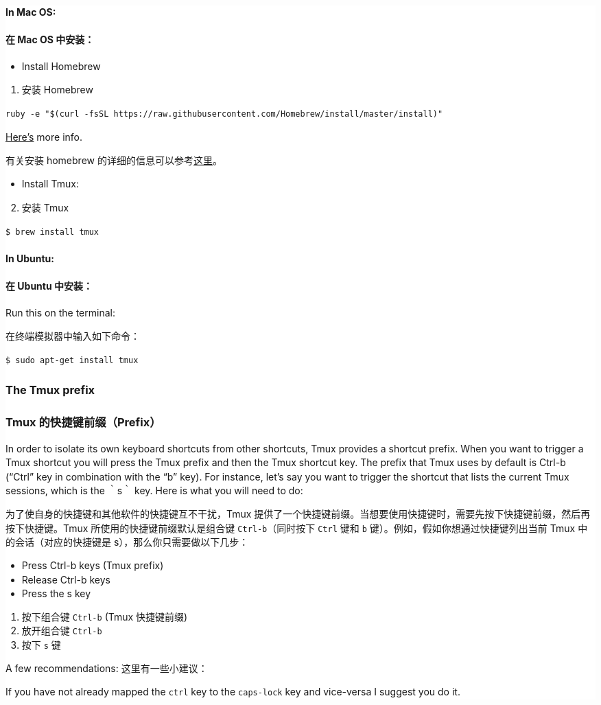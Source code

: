 #### In Mac OS:

#### 在 Mac OS 中安装：

* Install Homebrew
1. 安装 Homebrew

```
ruby -e "$(curl -fsSL https://raw.githubusercontent.com/Homebrew/install/master/install)"
```
[Here’s](https://raw.githubusercontent.com/Homebrew/install/master/install) more info.

有关安装 homebrew 的详细的信息可以参考[这里](https://raw.githubusercontent.com/Homebrew/install/master/install)。

* Install Tmux:
2. 安装 Tmux

```
$ brew install tmux
```

#### In Ubuntu:

#### 在 Ubuntu 中安装：

Run this on the terminal:

在终端模拟器中输入如下命令：

```
$ sudo apt-get install tmux
```

### The Tmux prefix

### Tmux 的快捷键前缀（Prefix）

In order to isolate its own keyboard shortcuts from other shortcuts, Tmux provides a shortcut prefix. When you want to trigger a Tmux shortcut you will press the Tmux prefix and then the Tmux shortcut key. The prefix that Tmux uses by default is Ctrl-b (“Ctrl” key in combination with the “b” key). For instance, let’s say you want to trigger the shortcut that lists the current Tmux sessions, which is the ｀s｀ key. Here is what you will need to do:

为了使自身的快捷键和其他软件的快捷键互不干扰，Tmux 提供了一个快捷键前缀。当想要使用快捷键时，需要先按下快捷键前缀，然后再按下快捷键。Tmux 所使用的快捷键前缀默认是组合键 `Ctrl-b`（同时按下 `Ctrl` 键和 `b` 键）。例如，假如你想通过快捷键列出当前 Tmux 中的会话（对应的快捷键是 s），那么你只需要做以下几步：

* Press Ctrl-b keys (Tmux prefix)
* Release Ctrl-b keys
* Press the s key

1. 按下组合键 `Ctrl-b` (Tmux 快捷键前缀)
1. 放开组合键 `Ctrl-b` 
1. 按下 `s` 键
 
A few recommendations:
这里有一些小建议：

If you have not already mapped the `ctrl` key to the `caps-lock` key and vice-versa I suggest you do it.
